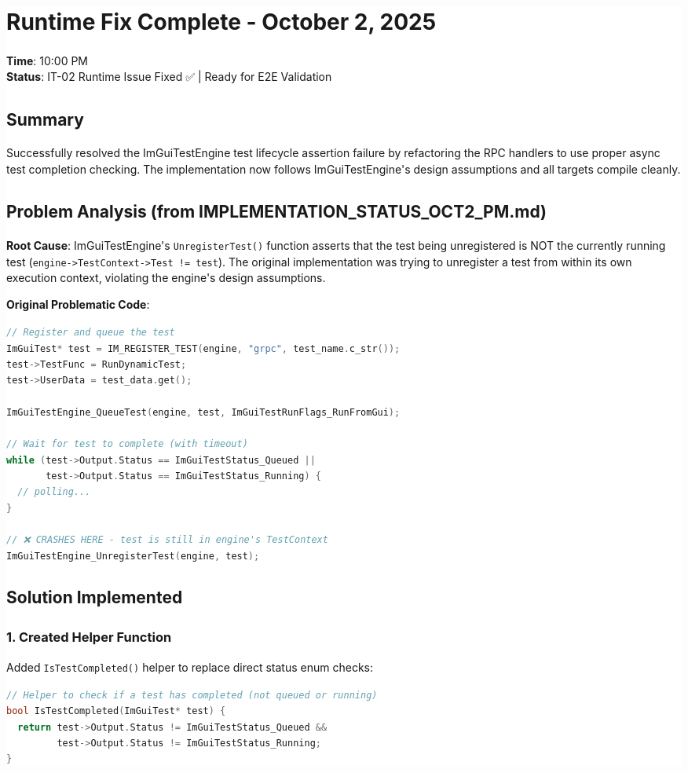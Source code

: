 # Runtime Fix Complete - October 2, 2025

**Time**: 10:00 PM  
**Status**: IT-02 Runtime Issue Fixed ✅ | Ready for E2E Validation

## Summary

Successfully resolved the ImGuiTestEngine test lifecycle assertion failure by refactoring the RPC handlers to use proper async test completion checking. The implementation now follows ImGuiTestEngine's design assumptions and all targets compile cleanly.

## Problem Analysis (from IMPLEMENTATION_STATUS_OCT2_PM.md)

**Root Cause**: ImGuiTestEngine's `UnregisterTest()` function asserts that the test being unregistered is NOT the currently running test (`engine->TestContext->Test != test`). The original implementation was trying to unregister a test from within its own execution context, violating the engine's design assumptions.

**Original Problematic Code**:
```cpp
// Register and queue the test
ImGuiTest* test = IM_REGISTER_TEST(engine, "grpc", test_name.c_str());
test->TestFunc = RunDynamicTest;
test->UserData = test_data.get();

ImGuiTestEngine_QueueTest(engine, test, ImGuiTestRunFlags_RunFromGui);

// Wait for test to complete (with timeout)
while (test->Output.Status == ImGuiTestStatus_Queued || 
       test->Output.Status == ImGuiTestStatus_Running) {
  // polling...
}

// ❌ CRASHES HERE - test is still in engine's TestContext
ImGuiTestEngine_UnregisterTest(engine, test);
```

## Solution Implemented

### 1. Created Helper Function

Added `IsTestCompleted()` helper to replace direct status enum checks:

```cpp
// Helper to check if a test has completed (not queued or running)
bool IsTestCompleted(ImGuiTest* test) {
  return test->Output.Status != ImGuiTestStatus_Queued &&
         test->Output.Status != ImGuiTestStatus_Running;
}
```
